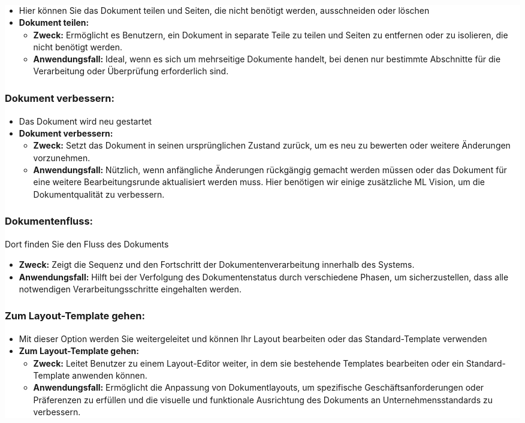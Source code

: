 * Hier können Sie das Dokument teilen und Seiten, die nicht benötigt werden, ausschneiden oder löschen
* **Dokument teilen:**
  * **Zweck:** Ermöglicht es Benutzern, ein Dokument in separate Teile zu teilen und Seiten zu entfernen oder zu isolieren, die nicht benötigt werden.
  * **Anwendungsfall:** Ideal, wenn es sich um mehrseitige Dokumente handelt, bei denen nur bestimmte Abschnitte für die Verarbeitung oder Überprüfung erforderlich sind.

### **Dokument verbessern:**

* Das Dokument wird neu gestartet
* **Dokument verbessern:**
  * **Zweck:** Setzt das Dokument in seinen ursprünglichen Zustand zurück, um es neu zu bewerten oder weitere Änderungen vorzunehmen.
  * **Anwendungsfall:** Nützlich, wenn anfängliche Änderungen rückgängig gemacht werden müssen oder das Dokument für eine weitere Bearbeitungsrunde aktualisiert werden muss. Hier benötigen wir einige zusätzliche ML Vision, um die Dokumentqualität zu verbessern.

### **Dokumentenfluss:**

Dort finden Sie den Fluss des Dokuments

* **Zweck:** Zeigt die Sequenz und den Fortschritt der Dokumentenverarbeitung innerhalb des Systems.
* **Anwendungsfall:** Hilft bei der Verfolgung des Dokumentenstatus durch verschiedene Phasen, um sicherzustellen, dass alle notwendigen Verarbeitungsschritte eingehalten werden.

### **Zum Layout-Template gehen:**

* Mit dieser Option werden Sie weitergeleitet und können Ihr Layout bearbeiten oder das Standard-Template verwenden
* **Zum Layout-Template gehen:**
  * **Zweck:** Leitet Benutzer zu einem Layout-Editor weiter, in dem sie bestehende Templates bearbeiten oder ein Standard-Template anwenden können.
  * **Anwendungsfall:** Ermöglicht die Anpassung von Dokumentlayouts, um spezifische Geschäftsanforderungen oder Präferenzen zu erfüllen und die visuelle und funktionale Ausrichtung des Dokuments an Unternehmensstandards zu verbessern.
